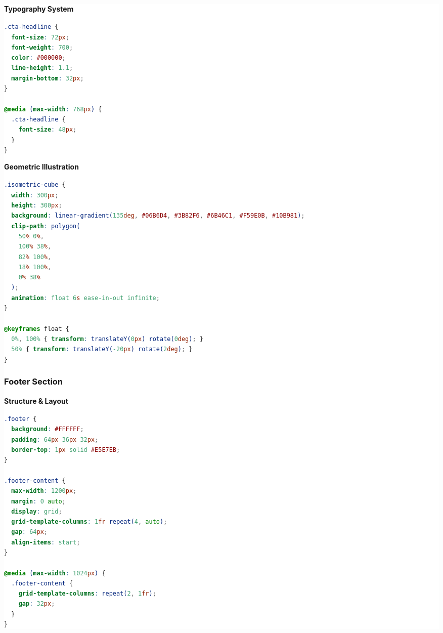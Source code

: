 **Typography System**
```css
.cta-headline {
  font-size: 72px;
  font-weight: 700;
  color: #000000;
  line-height: 1.1;
  margin-bottom: 32px;
}

@media (max-width: 768px) {
  .cta-headline {
    font-size: 48px;
  }
}
```

**Geometric Illustration**
```css
.isometric-cube {
  width: 300px;
  height: 300px;
  background: linear-gradient(135deg, #06B6D4, #3B82F6, #6B46C1, #F59E0B, #10B981);
  clip-path: polygon(
    50% 0%,
    100% 38%,
    82% 100%,
    18% 100%,
    0% 38%
  );
  animation: float 6s ease-in-out infinite;
}

@keyframes float {
  0%, 100% { transform: translateY(0px) rotate(0deg); }
  50% { transform: translateY(-20px) rotate(2deg); }
}
```

### Footer Section

**Structure & Layout**
```css
.footer {
  background: #FFFFFF;
  padding: 64px 36px 32px;
  border-top: 1px solid #E5E7EB;
}

.footer-content {
  max-width: 1200px;
  margin: 0 auto;
  display: grid;
  grid-template-columns: 1fr repeat(4, auto);
  gap: 64px;
  align-items: start;
}

@media (max-width: 1024px) {
  .footer-content {
    grid-template-columns: repeat(2, 1fr);
    gap: 32px;
  }
}

```